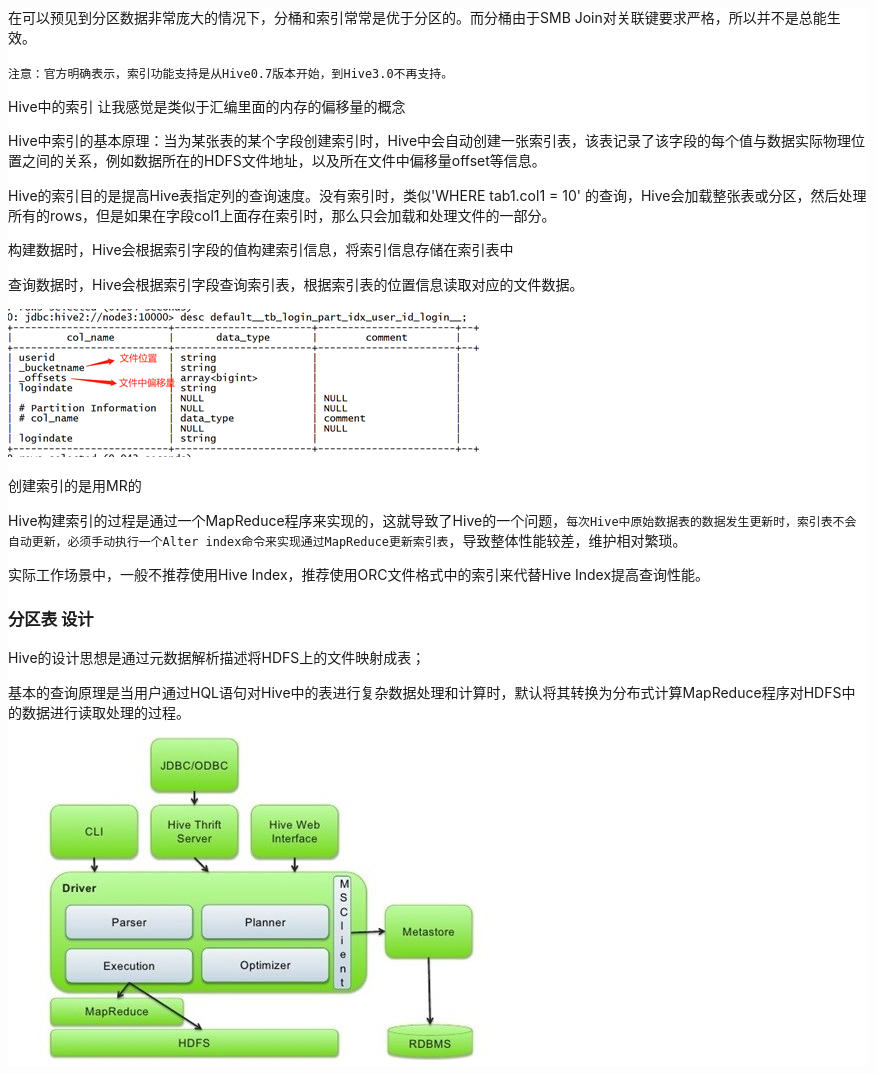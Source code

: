 在可以预见到分区数据非常庞大的情况下，分桶和索引常常是优于分区的。而分桶由于SMB Join对关联键要求严格，所以并不是总能生效。

`注意：官方明确表示，索引功能支持是从Hive0.7版本开始，到Hive3.0不再支持。`

Hive中的索引 让我感觉是类似于汇编里面的内存的偏移量的概念

Hive中索引的基本原理：当为某张表的某个字段创建索引时，Hive中会自动创建一张索引表，该表记录了该字段的每个值与数据实际物理位置之间的关系，例如数据所在的HDFS文件地址，以及所在文件中偏移量offset等信息。

Hive的索引目的是提高Hive表指定列的查询速度。没有索引时，类似'WHERE tab1.col1 = 10' 的查询，Hive会加载整张表或分区，然后处理所有的rows，但是如果在字段col1上面存在索引时，那么只会加载和处理文件的一部分。

构建数据时，Hive会根据索引字段的值构建索引信息，将索引信息存储在索引表中

查询数据时，Hive会根据索引字段查询索引表，根据索引表的位置信息读取对应的文件数据。

![](../pics/index.png)

创建索引的是用MR的

Hive构建索引的过程是通过一个MapReduce程序来实现的，这就导致了Hive的一个问题，`每次Hive中原始数据表的数据发生更新时，索引表不会自动更新，必须手动执行一个Alter index命令来实现通过MapReduce更新索引表`，导致整体性能较差，维护相对繁琐。


实际工作场景中，一般不推荐使用Hive Index，推荐使用ORC文件格式中的索引来代替Hive Index提高查询性能。

### 分区表 设计

Hive的设计思想是通过元数据解析描述将HDFS上的文件映射成表；

基本的查询原理是当用户通过HQL语句对Hive中的表进行复杂数据处理和计算时，默认将其转换为分布式计算MapReduce程序对HDFS中的数据进行读取处理的过程。

![](../pics/分区.jpg)
